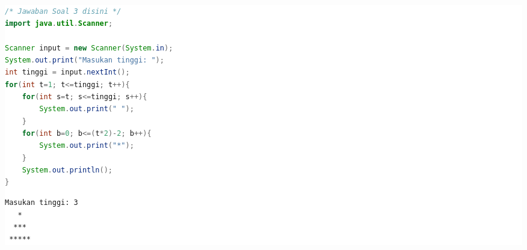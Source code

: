 
```Java
/* Jawaban Soal 3 disini */
import java.util.Scanner;

Scanner input = new Scanner(System.in);
System.out.print("Masukan tinggi: ");
int tinggi = input.nextInt();
for(int t=1; t<=tinggi; t++){
    for(int s=t; s<=tinggi; s++){
        System.out.print(" ");
    }
    for(int b=0; b<=(t*2)-2; b++){
        System.out.print("*");
    } 
    System.out.println(); 
}
```

    Masukan tinggi: 3
       *
      ***
     *****

